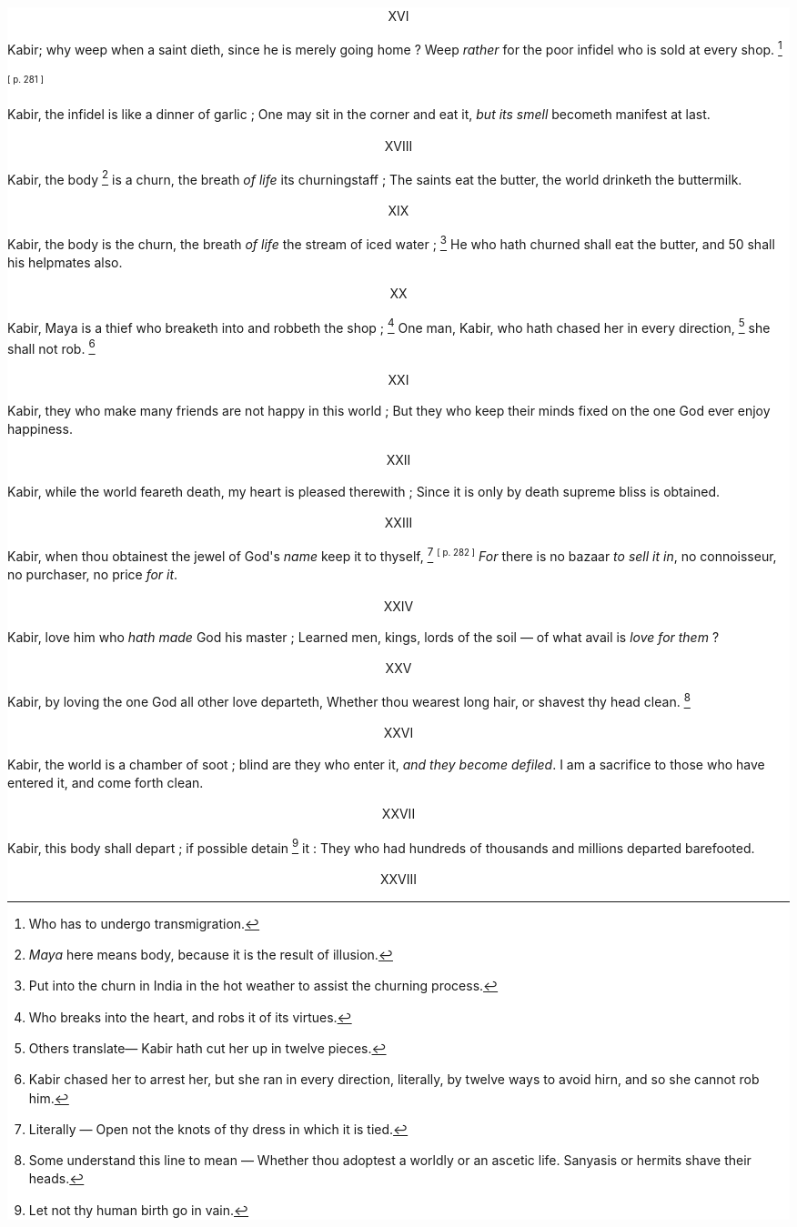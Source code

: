 <p style="text-align:center;">XVI</p>

Kabir; why weep when a saint dieth, since he is merely going home ?
Weep _rather_ for the poor infidel who is sold at every shop. [^7]

<span id="p281"><sup><small>[ p. 281 ]</small></sup></span>

Kabir, the infidel is like a dinner of garlic ;
One may sit in the corner and eat it, _but its smell_ becometh manifest at last.

<p style="text-align:center;">XVIII</p>

Kabir, the body [^8] is a churn, the breath _of life_ its churningstaff ;
The saints eat the butter, the world drinketh the buttermilk.

<p style="text-align:center;">XIX</p>

Kabir, the body is the churn, the breath _of life_ the stream of iced water ; [^9]
He who hath churned shall eat the butter, and 50 shall his helpmates also.

<p style="text-align:center;">XX</p>

Kabir, Maya is a thief who breaketh into and robbeth the shop ; [^10]
One man, Kabir, who hath chased her in every direction, [^11] she shall not rob. [^12]

<p style="text-align:center;">XXI</p>

Kabir, they who make many friends are not happy in this world ;
But they who keep their minds fixed on the one God ever enjoy happiness.

<p style="text-align:center;">XXII</p>

Kabir, while the world feareth death, my heart is pleased therewith ;
Since it is only by death supreme bliss is obtained.

<p style="text-align:center;">XXIII</p>

Kabir, when thou obtainest the jewel of God's _name_ keep it to thyself, [^13] <span id="p282"><sup><small>[ p. 282 ]</small></sup></span>
_For_ there is no bazaar _to sell it in_, no connoisseur, no purchaser, no price _for it_.

<p style="text-align:center;">XXIV</p>

Kabir, love him who _hath made_ God his master ;
Learned men, kings, lords of the soil — of what avail is _love for them_ ?

<p style="text-align:center;">XXV</p>

Kabir, by loving the one God all other love departeth,
Whether thou wearest long hair, or shavest thy head clean. [^14]

<p style="text-align:center;">XXVI</p>

Kabir, the world is a chamber of soot ; blind are they who enter it, _and they become defiled_.
I am a sacrifice to those who have entered it, and come forth clean.

<p style="text-align:center;">XXVII</p>

Kabir, this body shall depart ; if possible detain [^15] it :
They who had hundreds of thousands and millions departed barefooted.

<p style="text-align:center;">XXVIII</p>


[^1]: This is understood to be a satire on Indian bankers who generally wear large earrings.
[^2]: That is, who practise humility and efface their pride.
[^3]: Also translated— On the day my pride is dead there shall be rejoicing.
[^4]: The _Butea Frondosa_.
[^5]: It holds its head high, yet it is hollow in the centre.
[^6]: They who are hardened in their pride are not improved by association with the humble.
[^7]: Who has to undergo transmigration.
[^8]: _Maya_ here means body, because it is the result of illusion.
[^9]: Put into the churn in India in the hot weather to assist the churning process.
[^10]: Who breaks into the heart, and robs it of its virtues.
[^11]: Others translate— Kabir hath cut her up in twelve pieces.
[^12]: Kabir chased her to arrest her, but she ran in every direction, literally, by twelve ways to avoid hirn, and so she cannot rob him.
[^13]: Literally — Open not the knots of thy dress in which it is tied.
[^14]: Some understand this line to mean — Whether thou adoptest a worldly or an ascetic life. Sanyasis or hermits shave their heads.
[^15]: Let not thy human birth go in vain.
[^16]: That thou shalt have no more transmigration.
[^17]: Of sin is meant.
[^18]: This was written after witnessing a cremation.
[^19]: Thou mayest be brought low thyself, and men will laugh at thee.
[^20]: In the original, none, but this apparently is an exaggeration of religious enthusiasm.
[^21]: This slok is an allegory. By son Kabir meant soul, and by daughter body. Is there any one who will devote his soul and body to God's worship? Another explanation is the following — Is there any one who will give me his son— his heart— in exchange for my daughter, religious instruction.
[^22]: The pleasures thou hast enjoyed are useless to thee now.
[^23]: That is, what care I for their reviling?
[^24]: Death has attacked man's body.
[^25]: The soul.
[^26]: The little water and the little pond mean the world. The ocean is God from whom man emanated, and with whom he ought to seek refuge from the angler's net, that is, death.
[^27]: Forsake not God's service even though it be attended with hardship.
[^28]: If thou have recourse to the gods and goddesses of the vulgar.
[^29]: Also translated — make humility thy religion.
[^30]: Man is like a hungry stag let loose on the grassy margin of a lake. He revels in the rich pasture afforded him, has no time for other reflection, and consequently becomes an easy prey to Death the hunter.
[^31]: Also translated — Saying this, Kabir departed from Banaras for Magahar.
[^32]: Also translated — Kabir, God followeth those whose minds are pure as Ganges water, and saith that they are superior to it.
[^33]: Turmeric and lime stand for men of different castes. Turmeric means men of low castes, lime men of high castes. High caste men were originally fair in comparison with the brown aborigines of India. When turmeric and lime are blended, a red product used for sacrificial marks on the forehead results. When holy men of different castes meet, God is obtained by their association, and their castes disappear.
[^34]: Man is very proud.
[^35]: This slok has already been given in the life of Kabir.
[^36]: Human birth shall not be again obtained by those who meditate not on God.
[^37]: God admitted me to His service.
[^38]: That is, why fear death which is imminent and unavoidable ?
[^39]: Literally — to weep and die in one's efforts to obtain it.
[^40]: All the good works you l^ave performed shall only help you halfway ; but, if you have meditated on God, you shall be saved.
[^41]: Moti — literally pearl— is a common Indian name for a favourite dog.
[^42]: God's love.
[^43]: The serpent shall sting him, and he shall either die or become insane.
[^44]: Gold.
[^45]: Ramanand.
[^46]: Be happy while you may.
[^47]: Compare — The world 's a city full of straying streets, And death the market-place where each one meets.
[^48]: To mortify their flesh.
[^49]: The five evil passions as dear to men as their children.
[^50]: To subdue their concupiscence.
[^51]: The Brahmans.
[^52]: The body.
[^53]: The god of death.
[^54]: That is, subject me to transmigration after the miseries of this life.
[^55]: This enigmatical couplet is thus explained— On the death of spiritual ignorance, superstition and attachment to worldly things die. When these two evils die, then die lust, anger, worldly love, and covetousness. When these four deadly sins die, then die birth and death (jointly called transmigration), joy, grief, hope, and desire. The first four are feminine, the last two are masculine.
[^56]: That is, not in the temple, or the mosque, or in any other place especially set apart for religious worship.
[^57]: The body has grown old, and its limbs have become useless.
[^58]: Life.
[^59]: That is, thou wilt not take warning by the fate of others.
[^60]: After the cremation of a corpse and before the bones are collected strangers go to the burning-place at night, and practise incantations with the object of retaining the ghost of the departed so as to be serviceable to them in their worldly objects. When the relatives of the departed know of the ceremony, they do not allow it.
[^61]: It is supposed that a female snake draws a circle round her eggs and then breaks them herself. The young snakes which can go outside the circle are allowed to depart and live, but those not so able the mother is said to eat.
[^62]: Hoi is a representation of the goddess of small-pox. A festival is held by women in her honour in the month of Kartik, eight days before the Diwali. Unmarried women make clay images of her with the object of obtaining their desires. These images are thrown into water after the Diwali. In the Panjab Hoi is known as Sanjhi.
[^63]: At that time the man (maund) only weighed thirty-five pounds avoirdupois. At present it weighs eighty pounds.
[^64]: If man, having once entered the path of devotion deflect from it, he shall find no abiding place.
[^65]: _Thok bajana_ is to clink a vessel with the middle finger to test its soundness.
[^66]: That is, do not wait for a companion? It may also mean—take not with you a companion who may want you to change your mind, and turn back on the way.
[^67]: Worldly love.
[^68]: Also translated— He expresses his wishes to his relations by signs.
[^69]: Literally — in the beginning and the end.
[^70]: Those who accept not the teaching of holy men which is as plentiful as rain.
[^71]: That is, O man, remain absorbed in the contemplation of God, otherwise thou shalt have to undergo many births. At Hindu temples it is a custom to blow shells in the morning to summon worshippers.
[^72]: Unless we have repented before death.
[^73]: If the evil passions of men do not mar their good works, they shall reach God. _Kanh_ is also an insect which destroys fruit. The meaning of the slok is — Man may perform penance and many acts of worship, but all will be unavailing if there be a flaw, in his devotion, if his heart be not right.
[^74]: The writings in which idolatry and pilgrimages are prescribed.
[^75]: Idol worship.
[^76]: Bracelets made of white wax are worn by women. They are showy but unsubstantial.
[^77]: That is, he will do as I request him.
[^78]: He is the village scavenger, and is remembered when the poor infidel is forgotten.
[^79]: Also translated— four necklaces as some followers of Vishnu wear.
[^80]: Which is soft, and hurts not the travellers feet.
[^81]: When soiled by the dust.
[^82]: _Madhukari_. This word is derived from the Sanskrit madhuhar, the bee which extracts honey from every flower.
[^83]: The gyanis generally translate this — In the sukhmana where the breath of the left and right nostrils meet.
[^84]: The belief is that the foetus in the womb prays to God, but when a child is born and brought into contact with the world, his devotion fails.
[^85]: Divine grace so priceless was spurned by the common herd, and only valued at a kauri.
[^86]: And thus affording variety.
[^87]: That is, the world is wide, and great is the empire of the holy. The words _dawa kahu ko nahin_ are also translated — To which no one hath a claim.
[^88]: The saints are filled with holiness, yet few accept instruction from them, The verse is also translated — The lake is full, but there is a dike in front owing to which few can drink the water. The dike means worldly love, which hinders men from having recourse to the guru.
[^89]: That is, evil passions assail the body.
[^90]: As poisonous serpents have no effect on sandal- wood, so the evil do not corrupt the holy.
[^91]: The evil passions which inflame mankind produce no impression on him.
[^92]: Diwani may also mean divine enthusiast deemed mad -by the world.
[^93]: Kabir's heart was at first cold and hard as hail. When the fire of divine love shone on it, it melted into water, which, flowing on, blended with the ocean of God.
[^94]: Animals* bodies are born and die.
[^95]: Also translated— Many cry out that they arc struck by God's love, but the pain _they exhibit_ tells a different story. The word pir has two meanings : (a) a priest or saint ; (b) pain.
[^96]: That is, the heart.
[^97]: It can on by be endured by a guru.
[^98]: Some read _nai_ and translate— The fire _of thy heart_ shall be extinguished by God's name?
[^99]: Rice and _dal_ boiled together.
[^100]: Kabir was a vegetarian, and objected to the slaughter of animals.
[^101]: Thu shalt have no consciousness of existence distinct from God.
[^102]: Rani is the name of God throughout Kabir and the other Bhagats compositions. Sometimes Har, Hari, Gobind, and other names are used, but it is understood that the reference is always to the Supreme God, the Lord of creation.
[^103]: Although in some of their hymns Kabir and some of the other Bhagats of the Granth Sahib appear to have believed in the Hindu incarnations, they occasionally ridiculed them.
[^104]: Some Sikhs translate this and the preceding slok as follows
[^105]: That is y the- guru's exhortation made an impression on my heart.
[^106]: The true guru's instruction.
[^107]: When the guru's instruction is communicated to men capable of receiving it.
[^108]: Literally — catch thee by the coat.
[^109]: If _tubari_ be read as one word, the translation will be— In earth and heaven there are two beggar's bowls — desire and covetousness— difficult to destroy.
[^110]: Literally — a skeleton.
[^111]: In this line if _bharan_ be read as one word, the translation will be — The earth feeleth their weight; O God, remove them.
[^112]: Human life is the time for man to work out his salvation. It is too late when the soul has departed.
[^113]: _Khewat_, literallyl—the pilot who steers the elephant.
[^114]: He may even give his Jife for it.
[^115]: The saint, like a tree's shade, affords comfort to man.
[^116]: Holy men.
[^117]: The saints wander abroad to blazon God's goodness.
[^118]: In Kabir's time the Banaras pandits used to partake largely of fish.
[^119]: The humble succeed where the proud fail.
[^120]: Such is the sacrifice that must be made to enable man to play with the saints, and share in their bliss.
[^121]: Nothing can be obtained from a false guru's instruction.